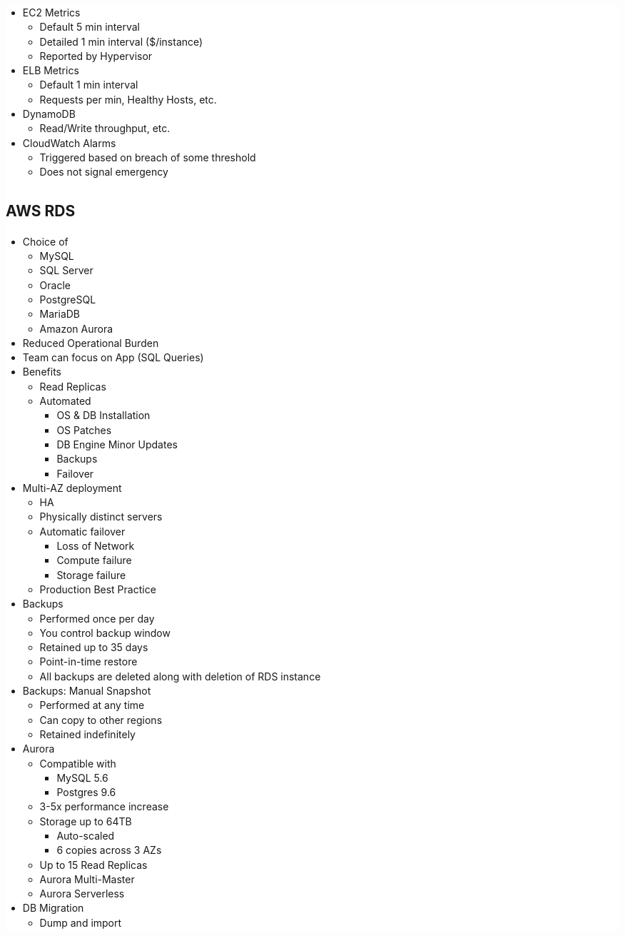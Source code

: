   - EC2 Metrics
    - Default 5 min interval
    - Detailed 1 min interval ($/instance)
    - Reported by Hypervisor
  - ELB Metrics
    - Default 1 min interval
    - Requests per min, Healthy Hosts, etc.
  - DynamoDB
    - Read/Write throughput, etc.
- CloudWatch Alarms
  - Triggered based on breach of some threshold
  - Does not signal emergency

## AWS RDS

- Choice of
  - MySQL
  - SQL Server
  - Oracle
  - PostgreSQL
  - MariaDB
  - Amazon Aurora
- Reduced Operational Burden
- Team can focus on App (SQL Queries)
- Benefits
  - Read Replicas
  - Automated
    - OS & DB Installation
    - OS Patches
    - DB Engine Minor Updates
    - Backups
    - Failover
- Multi-AZ deployment
  - HA
  - Physically distinct servers
  - Automatic failover
    - Loss of Network
    - Compute failure
    - Storage failure
  - Production Best Practice
- Backups
  - Performed once per day
  - You control backup window
  - Retained up to 35 days
  - Point-in-time restore
  - All backups are deleted along with deletion of RDS instance
- Backups: Manual Snapshot
  - Performed at any time
  - Can copy to other regions
  - Retained indefinitely
- Aurora
  - Compatible with
    - MySQL 5.6
    - Postgres 9.6
  - 3-5x performance increase
  - Storage up to 64TB
    - Auto-scaled
    - 6 copies across 3 AZs
  - Up to 15 Read Replicas
  - Aurora Multi-Master
  - Aurora Serverless
- DB Migration
  - Dump and import